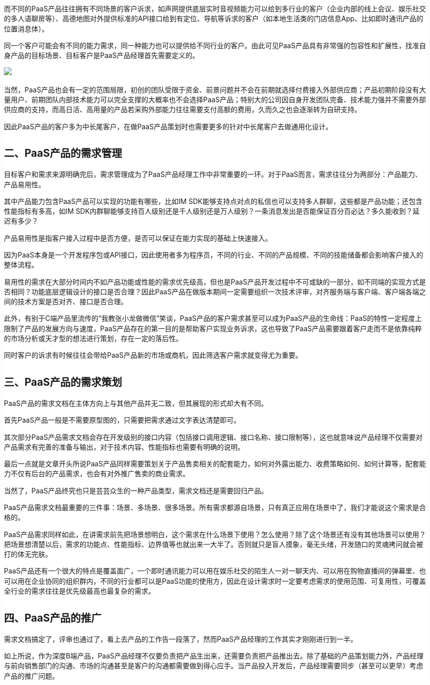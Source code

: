 而不同的PaaS产品往往拥有不同场景的客户诉求，如声网提供底层实时音视频能力可以给到多行业的客户（企业内部的线上会议、娱乐社交的多人语聊房等）、高德地图对外提供标准的API接口给到有定位、导航等诉求的客户（如本地生活类的门店信息App、比如即时通讯产品的位置消息体）。

同一个客户可能会有不同的能力需求，同一种能力也可以提供给不同行业的客户。由此可见PaaS产品具有非常强的包容性和扩展性，找准自身产品的目标场景、目标客户是PaaS产品经理首先需要定义的。

![](https://image.yunyingpai.com/wp/2022/04/VHhe5lK2ITO6b66gUk0h.jpeg)

当然，PaaS产品也会有一定的范围局限，初创的团队受限于资金、前景问题并不会在前期就选择付费接入外部供应商；产品初期阶段没有大量用户、前期团队内部技术能力可以完全支撑的大概率也不会选择PaaS产品；特别大的公司因自身开发团队完备、技术能力强并不需要外部供应商的支持，而高日活、高用量的产品若采购外部能力往往需要支付高额的费用，久而久之也会逐渐转为自研支持。

因此PaaS产品的客户多为中长尾客户，在做PaaS产品策划时也需要更多的针对中长尾客户去做通用化设计。

## 二、PaaS产品的需求管理

目标客户和需求来源明确完后，需求管理成为了PaaS产品经理工作中非常重要的一环。对于PaaS而言，需求往往分为两部分：产品能力、产品易用性。

其中产品能力包含PaaS产品可以实现的功能有哪些，比如IM SDK能够支持点对点的私信也可以支持多人群聊，这些都是产品功能；还包含性能指标有多高，如IM SDK内群聊能够支持百人级别还是千人级别还是万人级别？一条消息发出是否能保证百分百必达？多久能收到？延迟有多少？

产品易用性是指客户接入过程中是否方便，是否可以保证在能力实现的基础上快速接入。

因为PaaS本身是一个开发程序包或API接口，因此使用者多为程序员，不同的行业、不同的产品规模、不同的技能储备都会影响客户接入的整体流程。

易用性的需求在大部分时间内不如产品功能或性能的需求优先级高，但也是PaaS产品开发过程中不可或缺的一部分，如不同端的实现方式是否相同？功能底层逻辑设计的接口是否合理？因此PaaS产品在做版本期间一定需要组织一次技术评审，对齐服务端与客户端、客户端各端之间的技术方案是否对齐、接口是否合理。

此外，有别于C端产品里流传的“我教张小龙做微信”笑谈，PaaS产品的客户需求甚至可以成为PaaS产品的生命线：PaaS的特性一定程度上限制了产品的发展方向与速度，PaaS产品存在的第一目的是帮助客户实现业务诉求，这也导致了PaaS产品需要跟着客户走而不是依靠纯粹的市场分析或天才型的想法进行策划，存在一定的落后性。

同时客户的诉求有时候往往会带给PaaS产品新的市场或商机，因此筛选客户需求就变得尤为重要。

## 三、PaaS产品的需求策划

PaaS产品的需求文档在主体方向上与其他产品并无二致，但其展现的形式却大有不同。

首先PaaS产品一般是不需要原型图的，只需要把需求通过文字表达清楚即可。

其次部分PaaS产品需求文档会存在开发级别的接口内容（包括接口调用逻辑、接口名称、接口限制等），这也就意味说产品经理不仅需要对产品需求有完善的准备与输出，对于技术内容、性能指标也需要有明确的说明。

最后一点就是文章开头所说PaaS产品同样需要策划关于产品售卖相关的配套能力，如何对外露出能力、收费策略如何、如何计算等，配套能力不仅有后台的产品需求，也会有对外推广售卖的商业需求。

当然了，PaaS产品终究也只是芸芸众生的一种产品类型，需求文档还是需要回归产品。

PaaS产品需求文档最重要的三件事：场景、多场景、很多场景。所有需求都源自场景，只有真正应用在场景中了，我们才能说这个需求是合格的。

PaaS产品需求同样如此，在讲需求前先把场景想明白，这个需求在什么场景下使用？怎么使用？除了这个场景还有没有其他场景可以使用？把场景想清楚以后，需求的功能点、性能指标、边界值等也就出来一大半了。否则就只是盲人摸象，毫无头绪，开发随口的灵魂拷问就会被打的体无完肤。

PaaS产品还有一个很大的特点是覆盖面广，一个即时通讯能力可以用在娱乐社交的陌生人一对一聊天内、可以用在购物直播间的弹幕里、也可以用在企业协同的组织群内，不同的行业都可以是PaaS功能的使用方，因此在设计需求时一定要考虑需求的使用范围、可复用性，可覆盖全行业的需求往往是优先级最高也最复杂的需求。

## 四、PaaS产品的推广

需求文档搞定了，评审也通过了，看上去产品的工作告一段落了，然而PaaS产品经理的工作其实才刚刚进行到一半。

如上所说，作为深度B端产品，PaaS产品经理不仅要负责把产品生出来，还需要负责把产品推出去。除了基础的产品策划能力外，产品经理与前向销售部门的沟通、市场的沟通甚至是客户的沟通都需要做到得心应手。当产品投入开发后，产品经理需要同步（甚至可以更早）考虑产品的推广问题。
